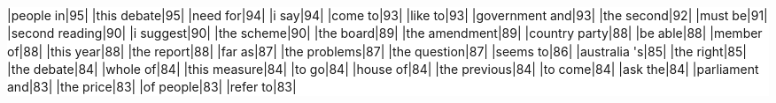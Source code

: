 |people in|95|
|this debate|95|
|need for|94|
|i say|94|
|come to|93|
|like to|93|
|government and|93|
|the second|92|
|must be|91|
|second reading|90|
|i suggest|90|
|the scheme|90|
|the board|89|
|the amendment|89|
|country party|88|
|be able|88|
|member of|88|
|this year|88|
|the report|88|
|far as|87|
|the problems|87|
|the question|87|
|seems to|86|
|australia 's|85|
|the right|85|
|the debate|84|
|whole of|84|
|this measure|84|
|to go|84|
|house of|84|
|the previous|84|
|to come|84|
|ask the|84|
|parliament and|83|
|the price|83|
|of people|83|
|refer to|83|
